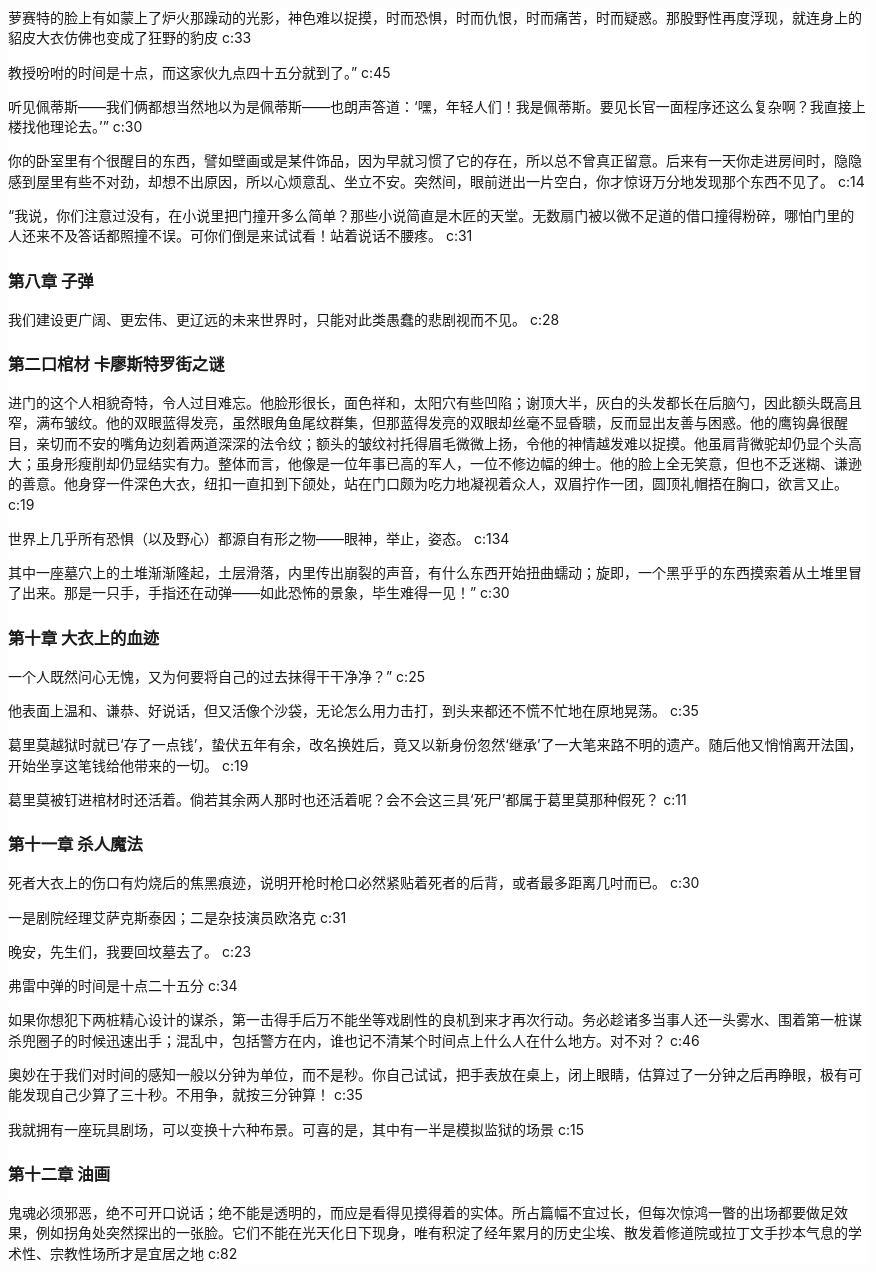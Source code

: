 萝赛特的脸上有如蒙上了炉火那躁动的光影，神色难以捉摸，时而恐惧，时而仇恨，时而痛苦，时而疑惑。那股野性再度浮现，就连身上的貂皮大衣仿佛也变成了狂野的豹皮 c:33

教授吩咐的时间是十点，而这家伙九点四十五分就到了。” c:45

听见佩蒂斯——我们俩都想当然地以为是佩蒂斯——也朗声答道：‘嘿，年轻人们！我是佩蒂斯。要见长官一面程序还这么复杂啊？我直接上楼找他理论去。’” c:30

你的卧室里有个很醒目的东西，譬如壁画或是某件饰品，因为早就习惯了它的存在，所以总不曾真正留意。后来有一天你走进房间时，隐隐感到屋里有些不对劲，却想不出原因，所以心烦意乱、坐立不安。突然间，眼前迸出一片空白，你才惊讶万分地发现那个东西不见了。 c:14

“我说，你们注意过没有，在小说里把门撞开多么简单？那些小说简直是木匠的天堂。无数扇门被以微不足道的借口撞得粉碎，哪怕门里的人还来不及答话都照撞不误。可你们倒是来试试看！站着说话不腰疼。 c:31

### 第八章 子弹

我们建设更广阔、更宏伟、更辽远的未来世界时，只能对此类愚蠢的悲剧视而不见。 c:28

### 第二口棺材 卡廖斯特罗街之谜

进门的这个人相貌奇特，令人过目难忘。他脸形很长，面色祥和，太阳穴有些凹陷；谢顶大半，灰白的头发都长在后脑勺，因此额头既高且窄，满布皱纹。他的双眼蓝得发亮，虽然眼角鱼尾纹群集，但那蓝得发亮的双眼却丝毫不显昏聩，反而显出友善与困惑。他的鹰钩鼻很醒目，亲切而不安的嘴角边刻着两道深深的法令纹；额头的皱纹衬托得眉毛微微上扬，令他的神情越发难以捉摸。他虽肩背微驼却仍显个头高大；虽身形瘦削却仍显结实有力。整体而言，他像是一位年事已高的军人，一位不修边幅的绅士。他的脸上全无笑意，但也不乏迷糊、谦逊的善意。他身穿一件深色大衣，纽扣一直扣到下颌处，站在门口颇为吃力地凝视着众人，双眉拧作一团，圆顶礼帽捂在胸口，欲言又止。 c:19

世界上几乎所有恐惧（以及野心）都源自有形之物——眼神，举止，姿态。 c:134

其中一座墓穴上的土堆渐渐隆起，土层滑落，内里传出崩裂的声音，有什么东西开始扭曲蠕动；旋即，一个黑乎乎的东西摸索着从土堆里冒了出来。那是一只手，手指还在动弹——如此恐怖的景象，毕生难得一见！” c:30

### 第十章 大衣上的血迹

一个人既然问心无愧，又为何要将自己的过去抹得干干净净？” c:25

他表面上温和、谦恭、好说话，但又活像个沙袋，无论怎么用力击打，到头来都还不慌不忙地在原地晃荡。 c:35

葛里莫越狱时就已‘存了一点钱’，蛰伏五年有余，改名换姓后，竟又以新身份忽然‘继承’了一大笔来路不明的遗产。随后他又悄悄离开法国，开始坐享这笔钱给他带来的一切。 c:19

葛里莫被钉进棺材时还活着。倘若其余两人那时也还活着呢？会不会这三具‘死尸’都属于葛里莫那种假死？ c:11

### 第十一章 杀人魔法

死者大衣上的伤口有灼烧后的焦黑痕迹，说明开枪时枪口必然紧贴着死者的后背，或者最多距离几吋而已。 c:30

一是剧院经理艾萨克斯泰因；二是杂技演员欧洛克 c:31

晚安，先生们，我要回坟墓去了。 c:23

弗雷中弹的时间是十点二十五分 c:34

如果你想犯下两桩精心设计的谋杀，第一击得手后万不能坐等戏剧性的良机到来才再次行动。务必趁诸多当事人还一头雾水、围着第一桩谋杀兜圈子的时候迅速出手；混乱中，包括警方在内，谁也记不清某个时间点上什么人在什么地方。对不对？ c:46

奥妙在于我们对时间的感知一般以分钟为单位，而不是秒。你自己试试，把手表放在桌上，闭上眼睛，估算过了一分钟之后再睁眼，极有可能发现自己少算了三十秒。不用争，就按三分钟算！ c:35

我就拥有一座玩具剧场，可以变换十六种布景。可喜的是，其中有一半是模拟监狱的场景 c:15

### 第十二章 油画

鬼魂必须邪恶，绝不可开口说话；绝不能是透明的，而应是看得见摸得着的实体。所占篇幅不宜过长，但每次惊鸿一瞥的出场都要做足效果，例如拐角处突然探出的一张脸。它们不能在光天化日下现身，唯有积淀了经年累月的历史尘埃、散发着修道院或拉丁文手抄本气息的学术性、宗教性场所才是宜居之地 c:82
